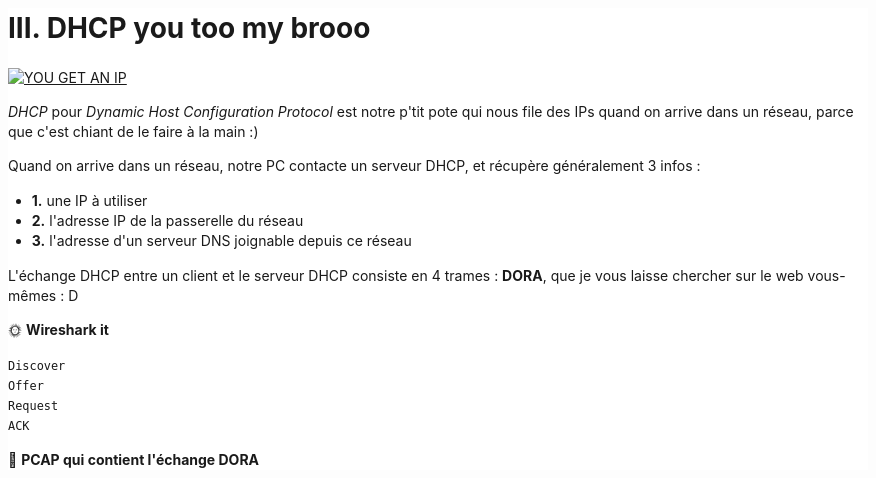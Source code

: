 # [](#iii-dhcp-you-too-my-brooo)III. DHCP you too my brooo

[![YOU GET AN IP](/it4lik/b1-reseau-2022/-/raw/main/tp/2/pics/dhcp.jpg)](/it4lik/b1-reseau-2022/-/raw/main/tp/2/pics/dhcp.jpg)

_DHCP_ pour _Dynamic Host Configuration Protocol_ est notre p'tit pote qui nous file des IPs quand on arrive dans un réseau, parce que c'est chiant de le faire à la main :)

Quand on arrive dans un réseau, notre PC contacte un serveur DHCP, et récupère généralement 3 infos :

-   **1.** une IP à utiliser
-   **2.** l'adresse IP de la passerelle du réseau
-   **3.** l'adresse d'un serveur DNS joignable depuis ce réseau

L'échange DHCP entre un client et le serveur DHCP consiste en 4 trames : **DORA**, que je vous laisse chercher sur le web vous-mêmes : D

🌞 **Wireshark it**

```
Discover
Offer
Request
ACK
```

🦈 **PCAP qui contient l'échange DORA**

